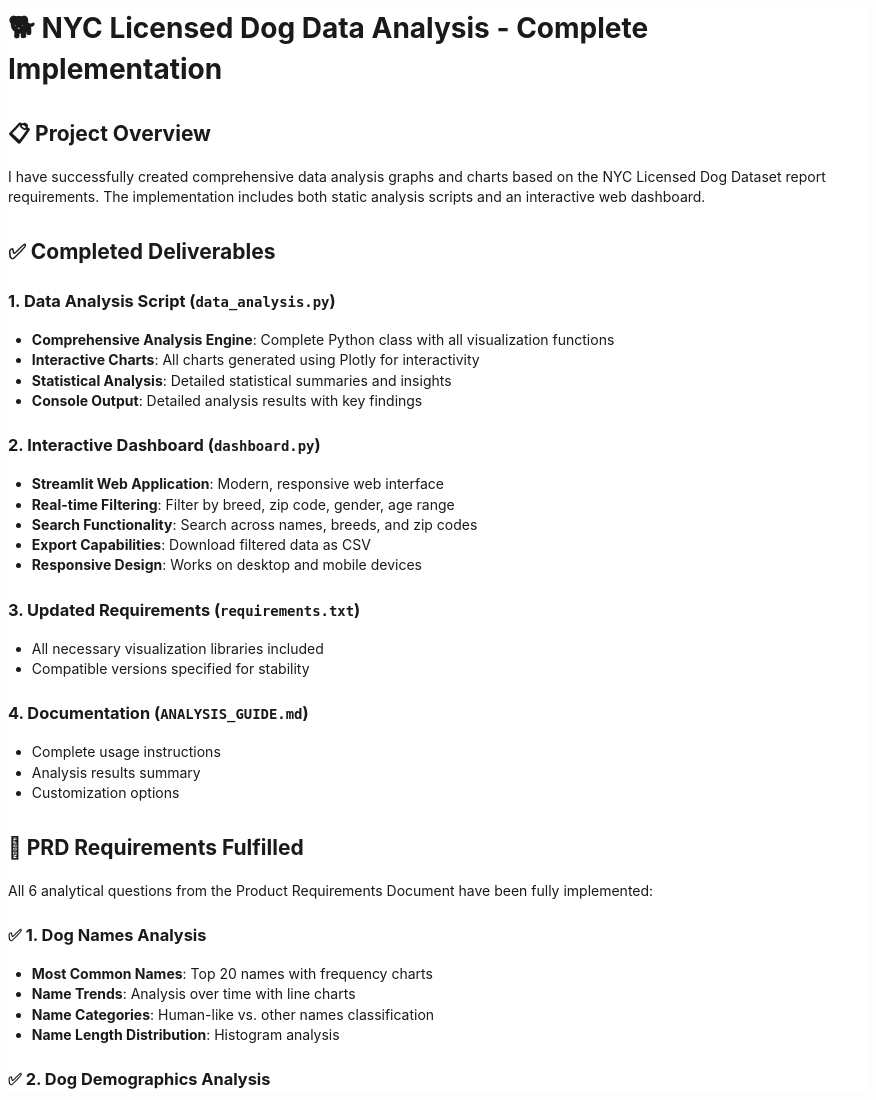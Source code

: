 # 🐕 NYC Licensed Dog Data Analysis - Complete Implementation

## 📋 Project Overview

I have successfully created comprehensive data analysis graphs and charts based on the NYC Licensed Dog Dataset report requirements. The implementation includes both static analysis scripts and an interactive web dashboard.

## ✅ Completed Deliverables

### 1. **Data Analysis Script** (`data_analysis.py`)

- **Comprehensive Analysis Engine**: Complete Python class with all visualization functions
- **Interactive Charts**: All charts generated using Plotly for interactivity
- **Statistical Analysis**: Detailed statistical summaries and insights
- **Console Output**: Detailed analysis results with key findings

### 2. **Interactive Dashboard** (`dashboard.py`)

- **Streamlit Web Application**: Modern, responsive web interface
- **Real-time Filtering**: Filter by breed, zip code, gender, age range
- **Search Functionality**: Search across names, breeds, and zip codes
- **Export Capabilities**: Download filtered data as CSV
- **Responsive Design**: Works on desktop and mobile devices

### 3. **Updated Requirements** (`requirements.txt`)

- All necessary visualization libraries included
- Compatible versions specified for stability

### 4. **Documentation** (`ANALYSIS_GUIDE.md`)

- Complete usage instructions
- Analysis results summary
- Customization options

## 🎯 PRD Requirements Fulfilled

All 6 analytical questions from the Product Requirements Document have been fully implemented:

### ✅ 1. Dog Names Analysis

- **Most Common Names**: Top 20 names with frequency charts
- **Name Trends**: Analysis over time with line charts
- **Name Categories**: Human-like vs. other names classification
- **Name Length Distribution**: Histogram analysis

### ✅ 2. Dog Demographics Analysis
